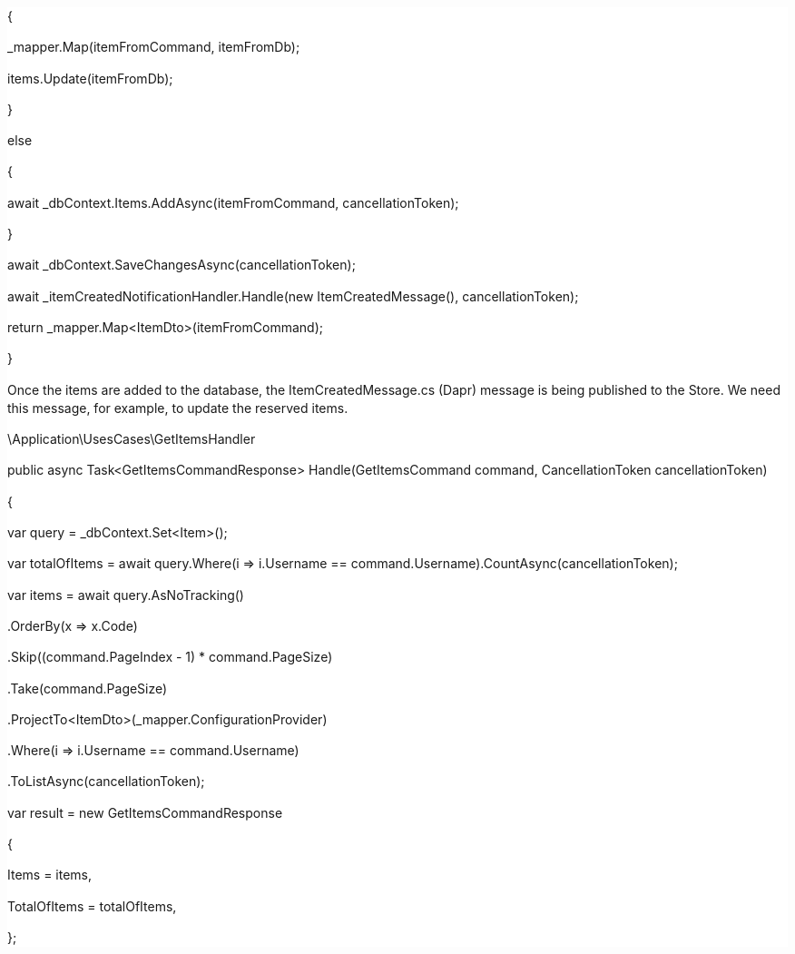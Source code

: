 {

\_mapper.Map(itemFromCommand, itemFromDb);

items.Update(itemFromDb);

}

else

{

await \_dbContext.Items.AddAsync(itemFromCommand, cancellationToken);

}

await \_dbContext.SaveChangesAsync(cancellationToken);

await \_itemCreatedNotificationHandler.Handle(new ItemCreatedMessage(),
cancellationToken);

return \_mapper.Map\<ItemDto\>(itemFromCommand);

}

Once the items are added to the database, the ItemCreatedMessage.cs
(Dapr) message is being published to the Store. We need this message,
for example, to update the reserved items.

\\Application\\UsesCases\\GetItemsHandler

public async Task\<GetItemsCommandResponse\> Handle(GetItemsCommand
command, CancellationToken cancellationToken)

{

var query = \_dbContext.Set\<Item\>();

var totalOfItems = await query.Where(i =\> i.Username ==
command.Username).CountAsync(cancellationToken);

var items = await query.AsNoTracking()

.OrderBy(x =\> x.Code)

.Skip((command.PageIndex - 1) \* command.PageSize)

.Take(command.PageSize)

.ProjectTo\<ItemDto\>(\_mapper.ConfigurationProvider)

.Where(i =\> i.Username == command.Username)

.ToListAsync(cancellationToken);

var result = new GetItemsCommandResponse

{

Items = items,

TotalOfItems = totalOfItems,

};
